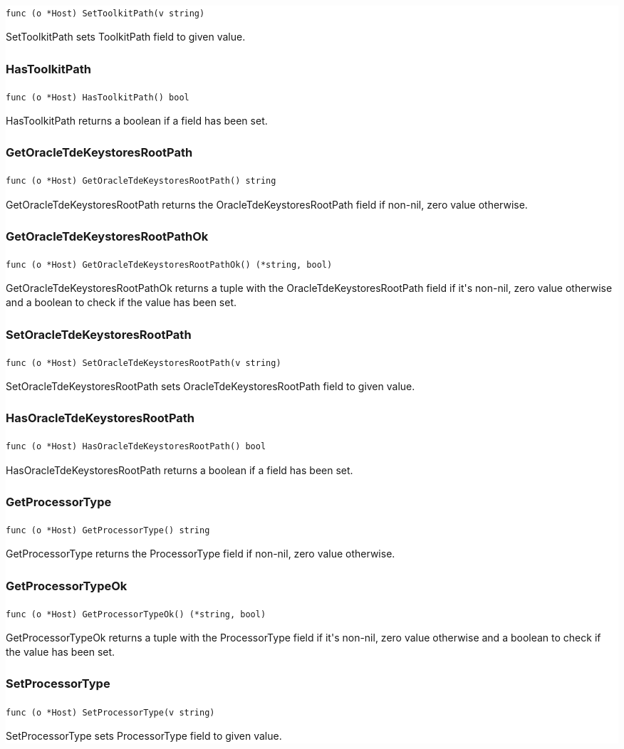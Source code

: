 `func (o *Host) SetToolkitPath(v string)`

SetToolkitPath sets ToolkitPath field to given value.

### HasToolkitPath

`func (o *Host) HasToolkitPath() bool`

HasToolkitPath returns a boolean if a field has been set.

### GetOracleTdeKeystoresRootPath

`func (o *Host) GetOracleTdeKeystoresRootPath() string`

GetOracleTdeKeystoresRootPath returns the OracleTdeKeystoresRootPath field if non-nil, zero value otherwise.

### GetOracleTdeKeystoresRootPathOk

`func (o *Host) GetOracleTdeKeystoresRootPathOk() (*string, bool)`

GetOracleTdeKeystoresRootPathOk returns a tuple with the OracleTdeKeystoresRootPath field if it's non-nil, zero value otherwise
and a boolean to check if the value has been set.

### SetOracleTdeKeystoresRootPath

`func (o *Host) SetOracleTdeKeystoresRootPath(v string)`

SetOracleTdeKeystoresRootPath sets OracleTdeKeystoresRootPath field to given value.

### HasOracleTdeKeystoresRootPath

`func (o *Host) HasOracleTdeKeystoresRootPath() bool`

HasOracleTdeKeystoresRootPath returns a boolean if a field has been set.

### GetProcessorType

`func (o *Host) GetProcessorType() string`

GetProcessorType returns the ProcessorType field if non-nil, zero value otherwise.

### GetProcessorTypeOk

`func (o *Host) GetProcessorTypeOk() (*string, bool)`

GetProcessorTypeOk returns a tuple with the ProcessorType field if it's non-nil, zero value otherwise
and a boolean to check if the value has been set.

### SetProcessorType

`func (o *Host) SetProcessorType(v string)`

SetProcessorType sets ProcessorType field to given value.
